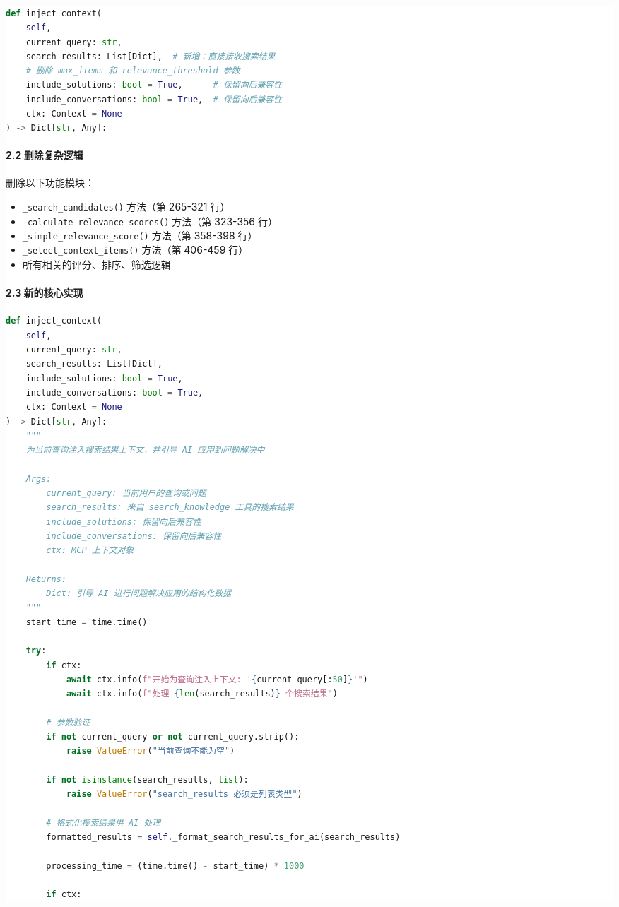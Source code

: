 ```python
def inject_context(
    self, 
    current_query: str,
    search_results: List[Dict],  # 新增：直接接收搜索结果
    # 删除 max_items 和 relevance_threshold 参数
    include_solutions: bool = True,      # 保留向后兼容性
    include_conversations: bool = True,  # 保留向后兼容性
    ctx: Context = None
) -> Dict[str, Any]:
```

#### 2.2 删除复杂逻辑

删除以下功能模块：
- `_search_candidates()` 方法（第 265-321 行）
- `_calculate_relevance_scores()` 方法（第 323-356 行）
- `_simple_relevance_score()` 方法（第 358-398 行）
- `_select_context_items()` 方法（第 406-459 行）
- 所有相关的评分、排序、筛选逻辑

#### 2.3 新的核心实现

```python
def inject_context(
    self, 
    current_query: str,
    search_results: List[Dict],
    include_solutions: bool = True,
    include_conversations: bool = True,
    ctx: Context = None
) -> Dict[str, Any]:
    """
    为当前查询注入搜索结果上下文，并引导 AI 应用到问题解决中
    
    Args:
        current_query: 当前用户的查询或问题
        search_results: 来自 search_knowledge 工具的搜索结果
        include_solutions: 保留向后兼容性
        include_conversations: 保留向后兼容性
        ctx: MCP 上下文对象
        
    Returns:
        Dict: 引导 AI 进行问题解决应用的结构化数据
    """
    start_time = time.time()
    
    try:
        if ctx:
            await ctx.info(f"开始为查询注入上下文: '{current_query[:50]}'")
            await ctx.info(f"处理 {len(search_results)} 个搜索结果")
        
        # 参数验证
        if not current_query or not current_query.strip():
            raise ValueError("当前查询不能为空")
        
        if not isinstance(search_results, list):
            raise ValueError("search_results 必须是列表类型")
        
        # 格式化搜索结果供 AI 处理
        formatted_results = self._format_search_results_for_ai(search_results)
        
        processing_time = (time.time() - start_time) * 1000
        
        if ctx:
```